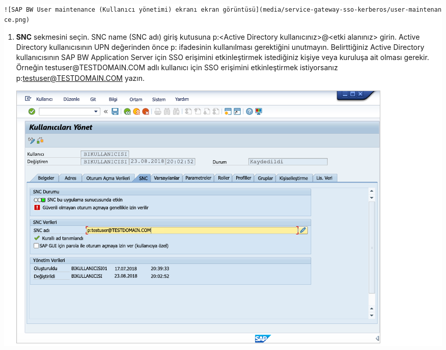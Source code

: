     ![SAP BW User maintenance (Kullanıcı yönetimi) ekranı ekran görüntüsü](media/service-gateway-sso-kerberos/user-maintenance.png)

1. **SNC** sekmesini seçin. SNC name (SNC adı) giriş kutusuna p:\<Active Directory kullanıcınız\>@\<etki alanınız\> girin. Active Directory kullanıcısının UPN değerinden önce p: ifadesinin kullanılması gerektiğini unutmayın. Belirttiğiniz Active Directory kullanıcısının SAP BW Application Server için SSO erişimini etkinleştirmek istediğiniz kişiye veya kuruluşa ait olması gerekir. Örneğin testuser\@TESTDOMAIN.COM adlı kullanıcı için SSO erişimini etkinleştirmek istiyorsanız p:testuser@TESTDOMAIN.COM yazın.

    ![SAP BW Maintain users (Kullanıcıları yönet) ekranı ekran görüntüsü](media/service-gateway-sso-kerberos/maintain-users.png)

